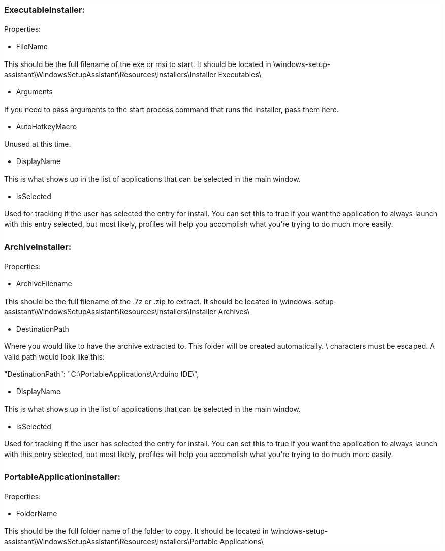 ### ExecutableInstaller:

Properties:

* FileName

This should be the full filename of the exe or msi to start. It should be located in \windows-setup-assistant\WindowsSetupAssistant\Resources\Installers\Installer Executables\

* Arguments 

If you need to pass arguments to the start process command that runs the installer, pass them here.

* AutoHotkeyMacro

Unused at this time.

* DisplayName 

This is what shows up in the list of applications that can be selected in the main window.

* IsSelected

Used for tracking if the user has selected the entry for install. You can set this to true if you want the application to always launch with this entry selected, but most likely, profiles will help you accomplish what you're trying to do much more easily. 

### ArchiveInstaller:

Properties:

* ArchiveFilename

This should be the full filename of the .7z or .zip to extract. It should be located in \windows-setup-assistant\WindowsSetupAssistant\Resources\Installers\Installer Archives\

* DestinationPath 

Where you would like to have the archive extracted to. This folder will be created automatically. \ characters must be escaped. A valid path would look like this:

"DestinationPath": "C:\\PortableApplications\\Arduino IDE\\",

* DisplayName 

This is what shows up in the list of applications that can be selected in the main window.

* IsSelected

Used for tracking if the user has selected the entry for install. You can set this to true if you want the application to always launch with this entry selected, but most likely, profiles will help you accomplish what you're trying to do much more easily. 

### PortableApplicationInstaller:

Properties:

* FolderName

This should be the full folder name of the folder to copy. It should be located in \windows-setup-assistant\WindowsSetupAssistant\Resources\Installers\Portable Applications\ 
